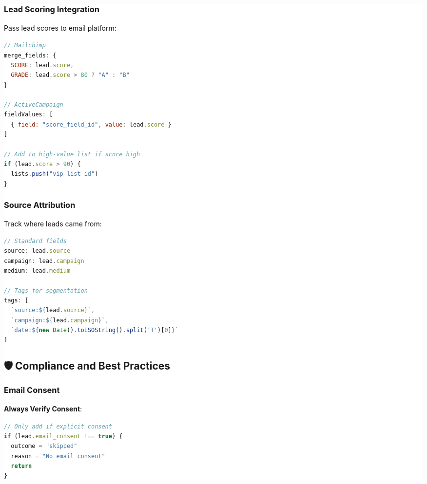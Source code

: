 ### Lead Scoring Integration

Pass lead scores to email platform:
```javascript
// Mailchimp
merge_fields: {
  SCORE: lead.score,
  GRADE: lead.score > 80 ? "A" : "B"
}

// ActiveCampaign
fieldValues: [
  { field: "score_field_id", value: lead.score }
]

// Add to high-value list if score high
if (lead.score > 90) {
  lists.push("vip_list_id")
}
```

### Source Attribution

Track where leads came from:
```javascript
// Standard fields
source: lead.source
campaign: lead.campaign
medium: lead.medium

// Tags for segmentation
tags: [
  `source:${lead.source}`,
  `campaign:${lead.campaign}`,
  `date:${new Date().toISOString().split('T')[0]}`
]
```

## 🛡️ Compliance and Best Practices

### Email Consent

**Always Verify Consent**:
```javascript
// Only add if explicit consent
if (lead.email_consent !== true) {
  outcome = "skipped"
  reason = "No email consent"
  return
}
```
